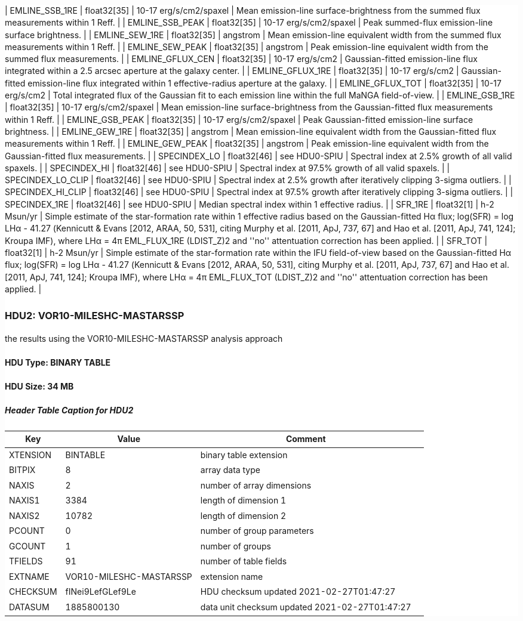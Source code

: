  | EMLINE_SSB_1RE | float32[35] | 10-17 erg/s/cm2/spaxel | Mean emission-line surface-brightness from the summed flux measurements within 1 Reff. |
 | EMLINE_SSB_PEAK | float32[35] | 10-17 erg/s/cm2/spaxel | Peak summed-flux emission-line surface brightness. |
 | EMLINE_SEW_1RE | float32[35] | angstrom | Mean emission-line equivalent width from the summed flux measurements within 1 Reff. |
 | EMLINE_SEW_PEAK | float32[35] | angstrom | Peak emission-line equivalent width from the summed flux measurements. |
 | EMLINE_GFLUX_CEN | float32[35] | 10-17 erg/s/cm2 | Gaussian-fitted emission-line flux integrated within a 2.5 arcsec aperture at the galaxy center. |
 | EMLINE_GFLUX_1RE | float32[35] | 10-17 erg/s/cm2 | Gaussian-fitted emission-line flux integrated within 1 effective-radius aperture at the galaxy. |
 | EMLINE_GFLUX_TOT | float32[35] | 10-17 erg/s/cm2 | Total integrated flux of the Gaussian fit to each emission line within the full MaNGA field-of-view. |
 | EMLINE_GSB_1RE | float32[35] | 10-17 erg/s/cm2/spaxel | Mean emission-line surface-brightness from the Gaussian-fitted flux measurements within 1 Reff. |
 | EMLINE_GSB_PEAK | float32[35] | 10-17 erg/s/cm2/spaxel | Peak Gaussian-fitted emission-line surface brightness. |
 | EMLINE_GEW_1RE | float32[35] | angstrom | Mean emission-line equivalent width from the Gaussian-fitted flux measurements within 1 Reff. |
 | EMLINE_GEW_PEAK | float32[35] | angstrom | Peak emission-line equivalent width from the Gaussian-fitted flux measurements. |
 | SPECINDEX_LO | float32[46] | see HDU0-SPIU | Spectral index at 2.5% growth of all valid spaxels. |
 | SPECINDEX_HI | float32[46] | see HDU0-SPIU | Spectral index at 97.5% growth of all valid spaxels. |
 | SPECINDEX_LO_CLIP | float32[46] | see HDU0-SPIU | Spectral index at 2.5% growth after iteratively clipping 3-sigma outliers. |
 | SPECINDEX_HI_CLIP | float32[46] | see HDU0-SPIU | Spectral index at 97.5% growth after iteratively clipping 3-sigma outliers. |
 | SPECINDEX_1RE | float32[46] | see HDU0-SPIU | Median spectral index within 1 effective radius. |
 | SFR_1RE | float32[1] | h-2 Msun/yr | Simple estimate of the star-formation rate within 1 effective radius based on the Gaussian-fitted Hα flux; log(SFR) = log LHα - 41.27 (Kennicutt & Evans [2012, ARAA, 50, 531], citing Murphy et al. [2011, ApJ, 737, 67] and Hao et al. [2011, ApJ, 741, 124]; Kroupa IMF), where LHα = 4π EML_FLUX_1RE (LDIST_Z)2 and ''no'' attentuation correction has been applied. |
 | SFR_TOT | float32[1] | h-2 Msun/yr | Simple estimate of the star-formation rate within the IFU field-of-view based on the Gaussian-fitted Hα flux; log(SFR) = log LHα - 41.27 (Kennicutt & Evans [2012, ARAA, 50, 531], citing Murphy et al. [2011, ApJ, 737, 67] and Hao et al. [2011, ApJ, 741, 124]; Kroupa IMF), where LHα = 4π EML_FLUX_TOT (LDIST_Z)2 and ''no'' attentuation correction has been applied. |



### HDU2: VOR10-MILESHC-MASTARSSP
the results using the VOR10-MILESHC-MASTARSSP analysis approach

#### HDU Type: BINARY TABLE
#### HDU Size:  34 MB

##### Header Table Caption for HDU2
Key | Value | Comment | |
| --- | --- | --- | --- |
| XTENSION | BINTABLE | binary table extension |
| BITPIX | 8 | array data type |
| NAXIS | 2 | number of array dimensions |
| NAXIS1 | 3384 | length of dimension 1 |
| NAXIS2 | 10782 | length of dimension 2 |
| PCOUNT | 0 | number of group parameters |
| GCOUNT | 1 | number of groups |
| TFIELDS | 91 | number of table fields |
| EXTNAME | VOR10-MILESHC-MASTARSSP | extension name |
| CHECKSUM | fINei9LefGLef9Le | HDU checksum updated 2021-02-27T01:47:27 |
| DATASUM | 1885800130 | data unit checksum updated 2021-02-27T01:47:27 |
